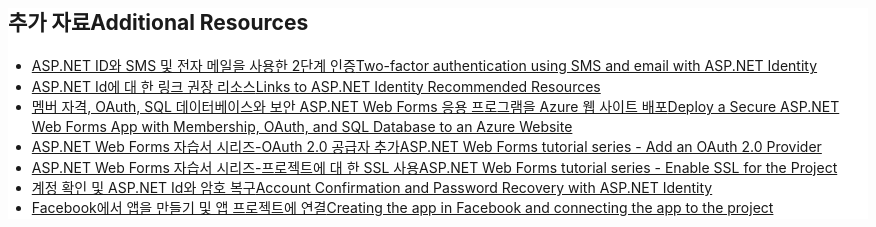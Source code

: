 <a id="addRes"></a>
## <a name="additional-resources"></a><span data-ttu-id="ce8ea-178">추가 자료</span><span class="sxs-lookup"><span data-stu-id="ce8ea-178">Additional Resources</span></span>

- [<span data-ttu-id="ce8ea-179">ASP.NET ID와 SMS 및 전자 메일을 사용한 2단계 인증</span><span class="sxs-lookup"><span data-stu-id="ce8ea-179">Two-factor authentication using SMS and email with ASP.NET Identity</span></span>](../../../identity/overview/features-api/two-factor-authentication-using-sms-and-email-with-aspnet-identity.md)
- [<span data-ttu-id="ce8ea-180">ASP.NET Id에 대 한 링크 권장 리소스</span><span class="sxs-lookup"><span data-stu-id="ce8ea-180">Links to ASP.NET Identity Recommended Resources</span></span>](../../../identity/overview/getting-started/aspnet-identity-recommended-resources.md)
- [<span data-ttu-id="ce8ea-181">멤버 자격, OAuth, SQL 데이터베이스와 보안 ASP.NET Web Forms 응용 프로그램을 Azure 웹 사이트 배포</span><span class="sxs-lookup"><span data-stu-id="ce8ea-181">Deploy a Secure ASP.NET Web Forms App with Membership, OAuth, and SQL Database to an Azure Website</span></span>](https://azure.microsoft.com/documentation/articles/web-sites-dotnet-deploy-aspnet-webforms-app-membership-oauth-sql-database/)
- [<span data-ttu-id="ce8ea-182">ASP.NET Web Forms 자습서 시리즈-OAuth 2.0 공급자 추가</span><span class="sxs-lookup"><span data-stu-id="ce8ea-182">ASP.NET Web Forms tutorial series - Add an OAuth 2.0 Provider</span></span>](../getting-started/getting-started-with-aspnet-45-web-forms/checkout-and-payment-with-paypal.md#OAuthWebForms)
- [<span data-ttu-id="ce8ea-183">ASP.NET Web Forms 자습서 시리즈-프로젝트에 대 한 SSL 사용</span><span class="sxs-lookup"><span data-stu-id="ce8ea-183">ASP.NET Web Forms tutorial series - Enable SSL for the Project</span></span>](../getting-started/getting-started-with-aspnet-45-web-forms/checkout-and-payment-with-paypal.md#SSLWebForms)
- [<span data-ttu-id="ce8ea-184">계정 확인 및 ASP.NET Id와 암호 복구</span><span class="sxs-lookup"><span data-stu-id="ce8ea-184">Account Confirmation and Password Recovery with ASP.NET Identity</span></span>](../../../identity/overview/features-api/account-confirmation-and-password-recovery-with-aspnet-identity.md)
- [<span data-ttu-id="ce8ea-185">Facebook에서 앱을 만들기 및 앱 프로젝트에 연결</span><span class="sxs-lookup"><span data-stu-id="ce8ea-185">Creating the app in Facebook and connecting the app to the project</span></span>](../../../mvc/overview/security/create-an-aspnet-mvc-5-app-with-facebook-and-google-oauth2-and-openid-sign-on.md#fb)
